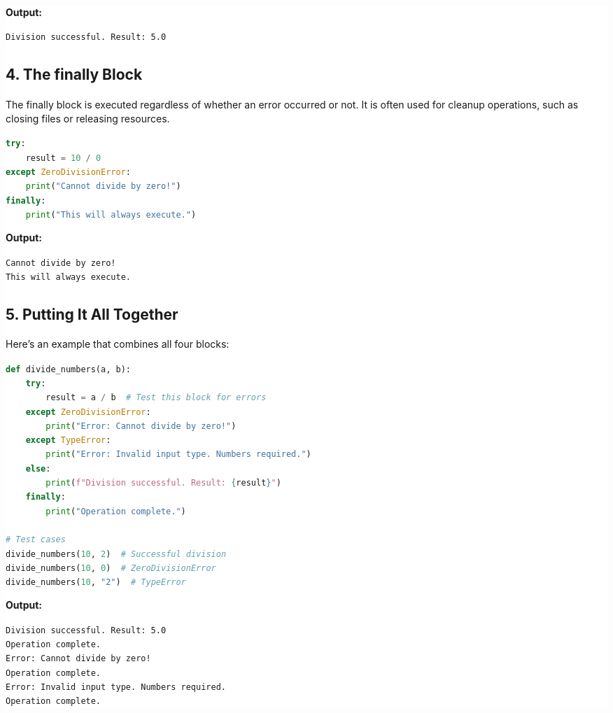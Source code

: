 **Output:**
```
Division successful. Result: 5.0
```

## **4. The finally Block**


The finally block is executed regardless of whether an error occurred or not. It is often used for cleanup operations, such as closing files or releasing resources.

```python
try:
    result = 10 / 0
except ZeroDivisionError:
    print("Cannot divide by zero!")
finally:
    print("This will always execute.")
```

**Output:**
```
Cannot divide by zero!
This will always execute.
```

## **5. Putting It All Together**

Here’s an example that combines all four blocks:

```python
def divide_numbers(a, b):
    try:
        result = a / b  # Test this block for errors
    except ZeroDivisionError:
        print("Error: Cannot divide by zero!")
    except TypeError:
        print("Error: Invalid input type. Numbers required.")
    else:
        print(f"Division successful. Result: {result}")
    finally:
        print("Operation complete.")

# Test cases
divide_numbers(10, 2)  # Successful division
divide_numbers(10, 0)  # ZeroDivisionError
divide_numbers(10, "2")  # TypeError
```

**Output:**
```
Division successful. Result: 5.0
Operation complete.
Error: Cannot divide by zero!
Operation complete.
Error: Invalid input type. Numbers required.
Operation complete.
```
